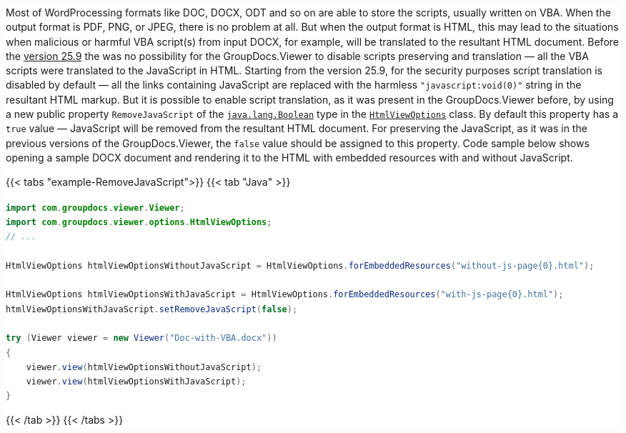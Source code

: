 Most of WordProcessing formats like DOC, DOCX, ODT and so on are able to store the scripts, usually written on VBA. When the output format is PDF, PNG, or JPEG, there is no problem at all. But when the output format is HTML, this may lead to the situations when malicious or harmful VBA script(s) from input DOCX, for example, will be translated to the resultant HTML document. Before the [version 25.9](https://releases.groupdocs.com/viewer/java/release-notes/2025/groupdocs-viewer-for-java-25-9-release-notes/) the was no possibility for the GroupDocs.Viewer to disable scripts preserving and translation — all the VBA scripts were translated to the JavaScript in HTML. Starting from the version 25.9, for the security purposes script translation is disabled by default — all the links containing JavaScript are replaced with the harmless `"javascript:void(0)"` string in the resultant HTML markup. But it is possible to enable script translation, as it was present in the GroupDocs.Viewer before, by using a new public property `RemoveJavaScript` of the [`java.lang.Boolean`](https://docs.oracle.com/javase/8/docs/api/java/lang/Boolean.html) type in the [`HtmlViewOptions`](https://reference.groupdocs.com/viewer/java/com.groupdocs.viewer.options/htmlviewoptions/) class. By default this property has a `true` value — JavaScript will be removed from the resultant HTML document. For preserving the JavaScript, as it was in the previous versions of the GroupDocs.Viewer, the `false` value should be assigned to this property. Code sample below shows opening a sample DOCX document and rendering it to the HTML with embedded resources with and without JavaScript.

{{< tabs "example-RemoveJavaScript">}}
{{< tab "Java" >}}
```java
import com.groupdocs.viewer.Viewer;
import com.groupdocs.viewer.options.HtmlViewOptions;
// ...

HtmlViewOptions htmlViewOptionsWithoutJavaScript = HtmlViewOptions.forEmbeddedResources("without-js-page{0}.html");

HtmlViewOptions htmlViewOptionsWithJavaScript = HtmlViewOptions.forEmbeddedResources("with-js-page{0}.html");
htmlViewOptionsWithJavaScript.setRemoveJavaScript(false);

try (Viewer viewer = new Viewer("Doc-with-VBA.docx"))
{
    viewer.view(htmlViewOptionsWithoutJavaScript);
    viewer.view(htmlViewOptionsWithJavaScript);
}
```
{{< /tab >}}
{{< /tabs >}}